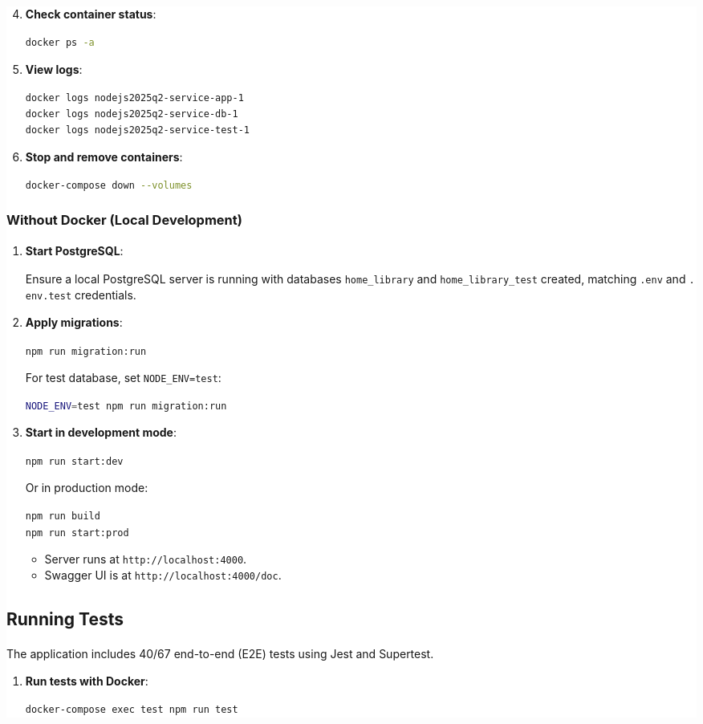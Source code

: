 4. **Check container status**:

   ```bash
   docker ps -a
   ```

5. **View logs**:

   ```bash
   docker logs nodejs2025q2-service-app-1
   docker logs nodejs2025q2-service-db-1
   docker logs nodejs2025q2-service-test-1
   ```

6. **Stop and remove containers**:

   ```bash
   docker-compose down --volumes
   ```

### Without Docker (Local Development)

1. **Start PostgreSQL**:

   Ensure a local PostgreSQL server is running with databases `home_library` and `home_library_test` created, matching `.env` and `.env.test` credentials.

2. **Apply migrations**:

   ```bash
   npm run migration:run
   ```

   For test database, set `NODE_ENV=test`:

   ```bash
   NODE_ENV=test npm run migration:run
   ```

3. **Start in development mode**:

   ```bash
   npm run start:dev
   ```

   Or in production mode:

   ```bash
   npm run build
   npm run start:prod
   ```

   - Server runs at `http://localhost:4000`.
   - Swagger UI is at `http://localhost:4000/doc`.

## Running Tests

The application includes 40/67 end-to-end (E2E) tests using Jest and Supertest.

1. **Run tests with Docker**:

   ```bash
   docker-compose exec test npm run test
   ```
